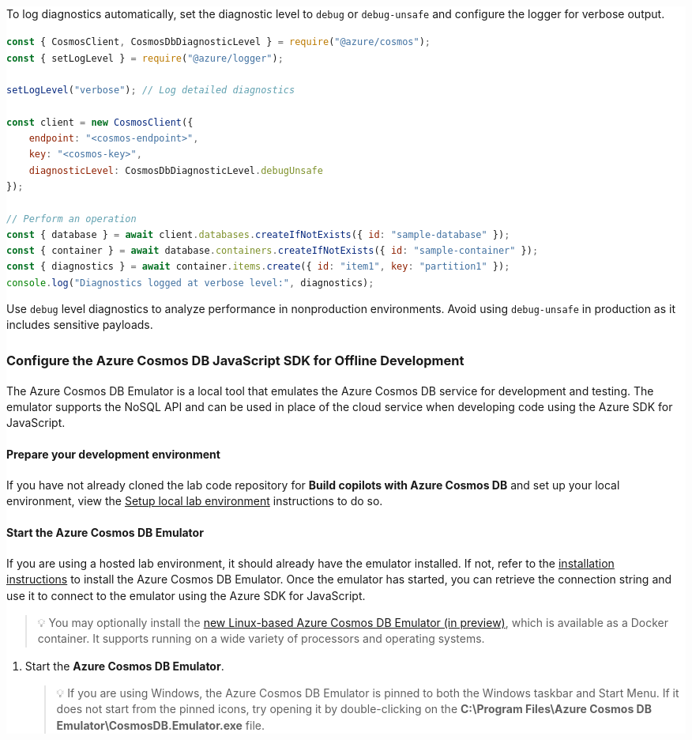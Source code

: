 To log diagnostics automatically, set the diagnostic level to `debug` or `debug-unsafe` and configure the logger for verbose output.

```javascript
const { CosmosClient, CosmosDbDiagnosticLevel } = require("@azure/cosmos");
const { setLogLevel } = require("@azure/logger");

setLogLevel("verbose"); // Log detailed diagnostics

const client = new CosmosClient({
    endpoint: "<cosmos-endpoint>",
    key: "<cosmos-key>",
    diagnosticLevel: CosmosDbDiagnosticLevel.debugUnsafe
});

// Perform an operation
const { database } = await client.databases.createIfNotExists({ id: "sample-database" });
const { container } = await database.containers.createIfNotExists({ id: "sample-container" });
const { diagnostics } = await container.items.create({ id: "item1", key: "partition1" });
console.log("Diagnostics logged at verbose level:", diagnostics);
```

Use `debug` level diagnostics to analyze performance in nonproduction environments. Avoid using `debug-unsafe` in production as it includes sensitive payloads.
### Configure the Azure Cosmos DB JavaScript SDK for Offline Development

The Azure Cosmos DB Emulator is a local tool that emulates the Azure Cosmos DB service for development and testing. The emulator supports the NoSQL API and can be used in place of the cloud service when developing code using the Azure SDK for JavaScript.

#### Prepare your development environment

If you have not already cloned the lab code repository for **Build copilots with Azure Cosmos DB** and set up your local environment, view the [Setup local lab environment](https://microsoftlearning.github.io/dp-420-cosmos-db-dev/gen-ai/javascript/instructions/00-setup-lab-environment.html) instructions to do so.

#### Start the Azure Cosmos DB Emulator

If you are using a hosted lab environment, it should already have the emulator installed. If not, refer to the [installation instructions](https://docs.microsoft.com/azure/cosmos-db/local-emulator) to install the Azure Cosmos DB Emulator. Once the emulator has started, you can retrieve the connection string and use it to connect to the emulator using the Azure SDK for JavaScript.

> 💡 You may optionally install the [new Linux-based Azure Cosmos DB Emulator (in preview)](https://learn.microsoft.com/azure/cosmos-db/emulator-linux), which is available as a Docker container. It supports running on a wide variety of processors and operating systems.

1. Start the **Azure Cosmos DB Emulator**.
    
    > 💡 If you are using Windows, the Azure Cosmos DB Emulator is pinned to both the Windows taskbar and Start Menu. If it does not start from the pinned icons, try opening it by double-clicking on the **C:\Program Files\Azure Cosmos DB Emulator\CosmosDB.Emulator.exe** file.
    
